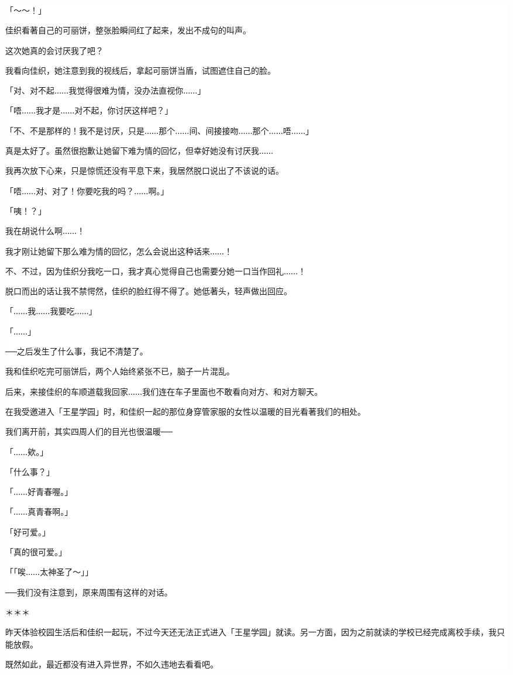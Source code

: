 「～～！」

佳织看著自己的可丽饼，整张脸瞬间红了起来，发出不成句的叫声。

这次她真的会讨厌我了吧？

我看向佳织，她注意到我的视线后，拿起可丽饼当盾，试图遮住自己的脸。

「对、对不起……我觉得很难为情，没办法直视你……」

「唔……我才是……对不起，你讨厌这样吧？」

「不、不是那样的！我不是讨厌，只是……那个……间、间接接吻……那个……唔……」

真是太好了。虽然很抱歉让她留下难为情的回忆，但幸好她没有讨厌我……

我再次放下心来，只是惊慌还没有平息下来，我居然脱口说出了不该说的话。

「唔……对、对了！你要吃我的吗？……啊。」

「咦！？」

我在胡说什么啊……！

我才刚让她留下那么难为情的回忆，怎么会说出这种话来……！

不、不过，因为佳织分我吃一口，我才真心觉得自己也需要分她一口当作回礼……！

脱口而出的话让我不禁愕然，佳织的脸红得不得了。她低著头，轻声做出回应。

「……我……我要吃……」

「……」

──之后发生了什么事，我记不清楚了。

我和佳织吃完可丽饼后，两个人始终紧张不已，脑子一片混乱。

后来，来接佳织的车顺道载我回家……我们连在车子里面也不敢看向对方、和对方聊天。

在我受邀进入「王星学园」时，和佳织一起的那位身穿管家服的女性以温暖的目光看著我们的相处。

我们离开前，其实四周人们的目光也很温暖──

「……欸。」

「什么事？」

「……好青春喔。」

「……真青春啊。」

「好可爱。」

「真的很可爱。」

「「唉……太神圣了～」」

──我们没有注意到，原来周围有这样的对话。

＊＊＊

昨天体验校园生活后和佳织一起玩，不过今天还无法正式进入「王星学园」就读。另一方面，因为之前就读的学校已经完成离校手续，我只能放假。

既然如此，最近都没有进入异世界，不如久违地去看看吧。
